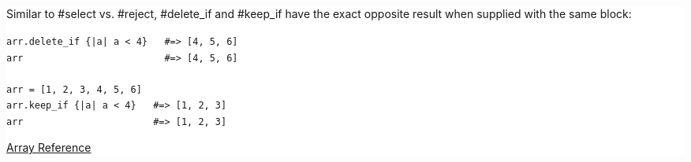 Similar to #select vs. #reject, #delete_if and #keep_if have the exact
opposite result when supplied with the same block:

    arr.delete_if {|a| a < 4}   #=> [4, 5, 6]
    arr                         #=> [4, 5, 6]

    arr = [1, 2, 3, 4, 5, 6]
    arr.keep_if {|a| a < 4}   #=> [1, 2, 3]
    arr                       #=> [1, 2, 3]

[Array Reference](https://ruby-doc.org/core-2.6/Array.html)
